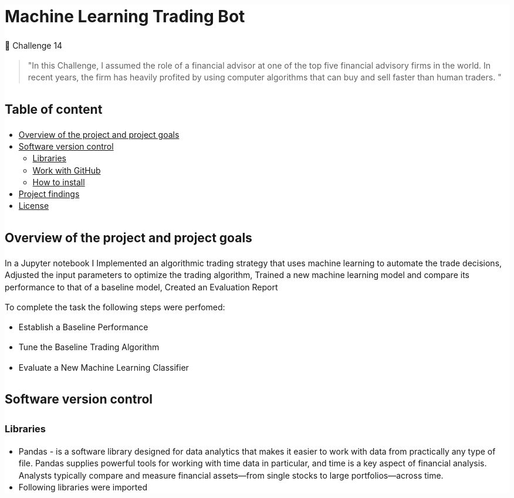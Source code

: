 # Machine Learning Trading Bot


📌 Challenge 14

> "In this Challenge, I assumed the role of a financial advisor at one of the top five financial advisory firms in the world. In recent years, the firm has heavily profited by using computer algorithms that can buy and sell faster than human traders.
"


## Table of content
- [Overview of the project and project goals](https://github.com/nataliaburrey/Machine_Learning_Trading_Bot/blob/main/README.md#overview-of-the-project-and-project-goals) 
- [Software version control](https://github.com/nataliaburrey/Machine_Learning_Trading_Bot/blob/main/README.md#software-version-control)
    - [Libraries](https://github.com/nataliaburrey/Machine_Learning_Trading_Bot/blob/main/README.md#libraries)
    - [Work with GitHub](https://github.com/nataliaburrey/Machine_Learning_Trading_Bot/blob/main/README.md#work-with-github)
    - [How to install](https://github.com/nataliaburrey/Machine_Learning_Trading_Bot/blob/main/README.md#how-to-install)
- [Project findings](https://github.com/nataliaburrey/Machine_Learning_Trading_Bot/blob/main/README.md#project-findings)
- [License](https://github.com/nataliaburrey/Machine_Learning_Trading_Bot/blob/main/README.md#license)



## Overview of the project and project goals

In a Jupyter notebook I Implemented an algorithmic trading strategy that uses machine learning to automate the trade decisions, Adjusted the input parameters to optimize the trading algorithm, Trained a new machine learning model and compare its performance to that of a baseline model, Created an Evaluation Report



To complete the task the following steps were perfomed:

  - Establish a Baseline Performance

  - Tune the Baseline Trading Algorithm

  - Evaluate a New Machine Learning Classifier

 



## Software version control


### Libraries 
*  Pandas - is a software library designed for data analytics that makes it easier to work with data from practically any type of file. Pandas supplies powerful tools for working with time data in particular, and time is a key aspect of financial analysis. Analysts typically compare and measure financial assets—from single stocks to large portfolios—across time.
* Following libraries were imported
